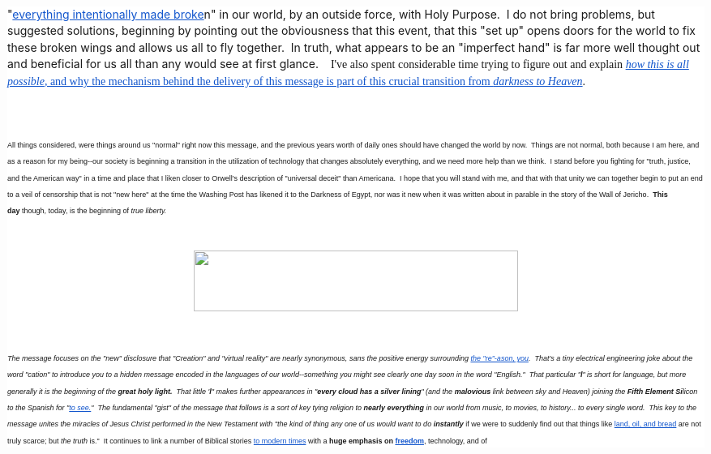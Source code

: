"<a data-saferedirecturl="https://www.google.com/url?hl=en&amp;q=https://www.youtube.com/watch?v%3DttqAyEbrX2g&amp;source=gmail&amp;ust=1499023448229000&amp;usg=AFQjCNHKx9CBdwH8XSMhrkrAk04a0ymniw" href="https://www.youtube.com/watch?v=ttqAyEbrX2g" style="color: #1155cc;" target="_blank">everything intentionally made broke</a>n" in our world, by an outside force, with Holy Purpose.&nbsp; I do not bring problems, but suggested solutions, beginning by pointing out the obviousness that this event, that this "set up" opens doors for the world to fix these broken wings and allows us all to fly together.&nbsp; In truth, what appears to be an "imperfect hand" is far more well thought out and beneficial for us all than any would see at first glance. &nbsp;</span><span style="font-family: &quot;times new roman&quot; , serif;">&nbsp;&nbsp;I've also spent considerable time trying to figure out and explain&nbsp;</span><a data-saferedirecturl="https://www.google.com/url?hl=en&amp;q=http://www.lamc.la/2017/06/enders-game-prometheus-locke-and.html&amp;source=gmail&amp;ust=1499023448230000&amp;usg=AFQjCNHQR4t6XrhE0V23dW66tLIAveG-Ng" href="http://www.lamc.la/2017/06/enders-game-prometheus-locke-and.html" style="color: #1155cc; font-family: &quot;times new roman&quot;, serif;" target="_blank"><i>how this is all possible</i>, and why the mechanism behind the delivery of this message is part of this crucial transition from&nbsp;<i>darkness to Heaven</i></a><span style="font-family: &quot;times new roman&quot; , serif;">.</span><span style="font-family: &quot;times new roman&quot; , serif;"><br /></span><br /><span style="font-family: &quot;times new roman&quot; , serif;"><br /></span></div><div style="background-color: white; font-family: Verdana, Arial, Helvetica, sans-serif; text-align: center;"></div><div style="background-color: white; font-family: Verdana, Arial, Helvetica, sans-serif;"><span style="font-size: xx-small;">All things considered, were things around us "normal" right now this message, and the previous years worth of daily ones should have changed the world by now.&nbsp; Things are not normal, both because I am here, and as a reason for my being--our society is beginning a transition in the utilization of technology that changes absolutely everything, and we need more help than we think.&nbsp; I stand before you fighting for "truth, justice, and the American way" in a time and place that I liken closer to Orwell's description of "universal deceit" than Americana.&nbsp; I hope that you will stand with me, and that with that unity we can together begin to put an end to a veil of censorship that is not "new here" at the time the Washing Post has likened it to the Darkness of Egypt, nor was it new when it was written about in parable in the story of the Wall of Jericho. &nbsp;<strong>This day</strong>&nbsp;though, today, is the beginning of&nbsp;<em>true liberty.</em></span><br /><span style="font-size: xx-small;"><em><br /></em></span><br /><div class="separator" style="clear: both; text-align: center;"><a href="http://gate.reallyhim.com/"><img border="0" data-original-height="94" data-original-width="488" height="75" src="../../3.bp.blogspot.com/-OY5i7Ay7qv0/WXXrYgnpK_I/AAAAAAAAASw/nybx-k_Bf6U9Q6LJIrtTZjwp3Z0eoQKNQCLcBGAs/s400/Screenshot+2017-07-22+at+12.53.19+PM.png" width="400" /></a></div><span style="font-size: xx-small;"><em><br /></em></span></div><div style="background-color: white; font-family: Verdana, Arial, Helvetica, sans-serif;"><em style="font-size: xx-small;"><br /></em></div><div style="background-color: white; font-family: Verdana, Arial, Helvetica, sans-serif;"><span style="font-size: xx-small;"><i>The message focuses on the "new" disclosure that "Creation" and "virtual reality" are nearly synonymous, sans the positive energy surrounding&nbsp;</i><a href="https://www.youtube.com/watch?v=fV4DiAyExN0" style="color: #1155cc; font-style: italic;">the "re"-ason, you</a><i>. &nbsp;That's a tiny electrical engineering joke about the word "cation" to introduce you to a hidden message encoded in the languages of our world--something you might see clearly one day soon in the word "English." &nbsp;That particular "</i><b style="font-style: italic;">l</b><i>" is short for language, but more generally it is the beginning of the&nbsp;</i><b style="font-style: italic;">great holy light. &nbsp;</b><i>That little '</i><b style="font-style: italic;">l</b><i>" makes further appearances in "<b>every cloud has a silver lining</b>" (and the&nbsp;<b>malovious</b>&nbsp;link between sky and Heaven) joining the&nbsp;</i><b style="font-style: italic;">Fifth Element</b><i>&nbsp;<b>Si</b>licon to the Spanish for "<a href="http://www.lamc.la/2017/06/verily-i-say-unto-you-ver-means-to-see.html" style="color: #1155cc;">to see.</a>" &nbsp;The fundamental "gist" of the message that follows is a sort of key tying religion to&nbsp;<b>nearly everything</b>&nbsp;in our world from music, to movies, to history... to every single word. &nbsp;This key to the message unites the miracles of Jesus Christ performed in the New Testament with "the kind of thing any one of us would want to do&nbsp;</i><b><i>instantly</i>&nbsp;</b>if we were to suddenly find out that things like&nbsp;<a href="http://bread.lamc.la/" style="color: #1155cc;">land, oil, and bread</a>&nbsp;are not truly scarce; but&nbsp;<i>the truth</i>&nbsp;is." &nbsp;It continues to link a number of Biblical stories&nbsp;<a href="http://m.lamc.la/OUITHEPPL.html" style="color: #1155cc;">to modern times</a>&nbsp;with a&nbsp;<b>huge emphasis on&nbsp;<a href="http://www.lamc.la/2017/06/i-scream-i-roar-is-today-day-earth.html" style="color: #1155cc;">freedom</a></b>, technology, and of